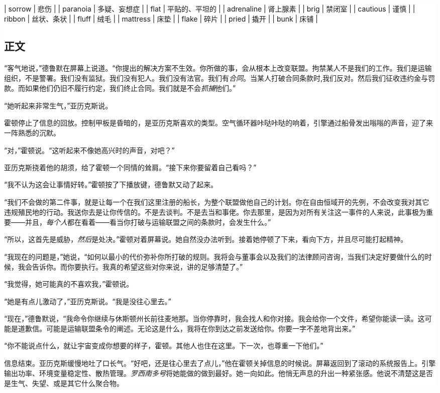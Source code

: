 | sorrow        | 悲伤                            |
| paranoia      | 多疑、妄想症                    |
| flat          | 平贴的、平坦的                  |
| adrenaline    | 肾上腺素                        |
| brig          | 禁闭室                          |
| cautious      | 谨慎                            |
| ribbon        | 丝状、条状                      |
| fluff         | 绒毛                            |
| mattress      | 床垫                            |
| flake         | 碎片                            |
| pried         | 撬开                            |
| bunk          | 床铺                            |




## 正文

“客气地说，”德鲁默在屏幕上说道。“你提出的解决方案不生效。你所做的事，会从根本上改变联盟。拘禁某人不是我们的工作。我们是运输组织，不是警署。我们没有监狱。我们没有犯人。我们没有法官。我们有*合同*。当某人打破合同条款时,我们反对。然后我们征收违约金与罚款。而如果他们仍旧不履行约定，我们终止合同。我们就是不会*抓捕*他们。”

“她听起来非常生气，”亚历克斯说。

霍顿停止了信息的回放。控制甲板是昏暗的，是亚历克斯喜欢的类型。空气循环器咔哒咔哒的响着，引擎通过船骨发出嗡嗡的声音，迎了来一阵熟悉的沉默。

“对，”霍顿说。“这听起来不像她高兴时的声音，对吧？”

亚历克斯挠着他的胡须，给了霍顿一个同情的耸肩。“接下来你要留着自己看吗？”

“我不认为这会让事情好转。”霍顿按了下播放键，德鲁默又动了起来。

“我们不会做的第二件事，就是让每一个在我们这里注册的船长，为整个联盟做他自己的计划。你在自由恒域开的先例，不会改变我对其它违规殖民地的行动。我送你去是让你传信的。不是去谈判。不是去当和事佬。你去那里，是因为对所有关注这一事件的人来说，此事极为重要——并且，*每个人*都在看着——看当你打破与运输联盟之间的条款时，会发生什么。”

“所以，这首先是威胁，*然后*是处决。”霍顿对着屏幕说。她自然没办法听到。接着她停顿了下来，看向下方，并且尽可能打起精神。

“我现在的问题是，”她说，“如何以最小的代价弥补你所打破的规则。我将会与董事会以及我们的法律顾问咨询，当我们决定好要做什么的时候，我会告诉你。而你要执行。我真的希望这些对你来说，讲的足够清楚了。”

“我觉得，她可能真的不喜欢我，”霍顿说。

“她是有点儿激动了，”亚历克斯说。“我是没往心里去。”

“现在，”德鲁默说，“我命令你继续与休斯顿州长前往麦地那。当你停靠时，我会找人和你对接。我会给你一个文件，希望你能读一读。这可能是道歉信。可能是运输联盟条令的阐述。无论这是什么，我将在你到达之前发送给你。你要一字不差地背出来。”

“你不能说点什么，就让宇宙变成你想要的样子，霍顿。其他人也住在这里。下一次，也尊重一下他们。”

信息结束。亚历克斯缓慢地吐了口长气。“好吧，还是往心里去了点儿，”他在霍顿关掉信息的时候说。屏幕返回到了滚动的系统报告上。引擎输出功率、环境变量稳定性、散热管理。*罗西南多号*将她能做的做到最好。她一向如此。他悄无声息的升出一种紧张感。他说不清楚这是否是生气、失望、或是其它什么聚合物。
